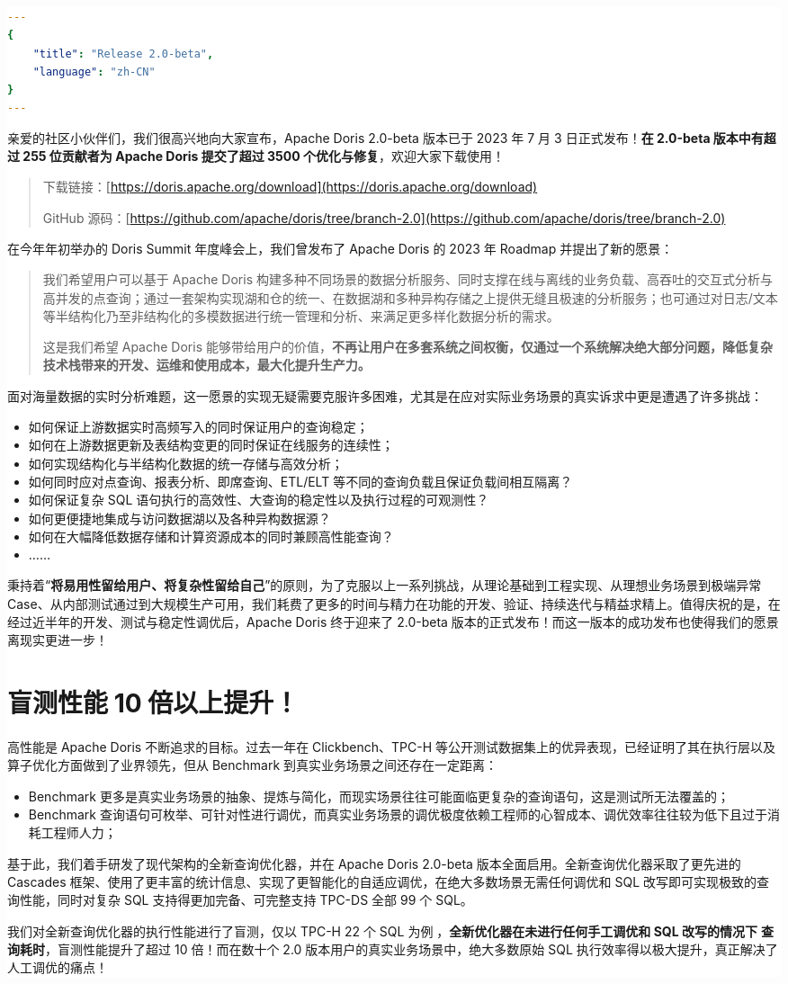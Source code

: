 ```yaml
---
{
    "title": "Release 2.0-beta",
    "language": "zh-CN"
}
---
```




亲爱的社区小伙伴们，我们很高兴地向大家宣布，Apache Doris 2.0-beta 版本已于 2023 年 7 月 3 日正式发布！**在 2.0-beta 版本中有超过 255 位贡献者为 Apache Doris 提交了超过 3500 个优化与修复**，欢迎大家下载使用！

> 下载链接：[https://doris.apache.org/download](https://doris.apache.org/download)
> 
> GitHub 源码：[https://github.com/apache/doris/tree/branch-2.0](https://github.com/apache/doris/tree/branch-2.0)


在今年年初举办的 Doris Summit 年度峰会上，我们曾发布了 Apache Doris 的 2023 年 Roadmap 并提出了新的愿景：

> 我们希望用户可以基于 Apache Doris 构建多种不同场景的数据分析服务、同时支撑在线与离线的业务负载、高吞吐的交互式分析与高并发的点查询；通过一套架构实现湖和仓的统一、在数据湖和多种异构存储之上提供无缝且极速的分析服务；也可通过对日志/文本等半结构化乃至非结构化的多模数据进行统一管理和分析、来满足更多样化数据分析的需求。
>
> 这是我们希望 Apache Doris 能够带给用户的价值，**不再让用户在多套系统之间权衡，仅通过一个系统解决绝大部分问题，降低复杂技术栈带来的开发、运维和使用成本，最大化提升生产力。**

面对海量数据的实时分析难题，这一愿景的实现无疑需要克服许多困难，尤其是在应对实际业务场景的真实诉求中更是遭遇了许多挑战：

-   如何保证上游数据实时高频写入的同时保证用户的查询稳定；
-   如何在上游数据更新及表结构变更的同时保证在线服务的连续性；
-   如何实现结构化与半结构化数据的统一存储与高效分析；
-   如何同时应对点查询、报表分析、即席查询、ETL/ELT 等不同的查询负载且保证负载间相互隔离？
-   如何保证复杂 SQL 语句执行的高效性、大查询的稳定性以及执行过程的可观测性？
-   如何更便捷地集成与访问数据湖以及各种异构数据源？
-   如何在大幅降低数据存储和计算资源成本的同时兼顾高性能查询？
-   ……

秉持着“**将易用性留给用户、将复杂性留给自己**”的原则，为了克服以上一系列挑战，从理论基础到工程实现、从理想业务场景到极端异常 Case、从内部测试通过到大规模生产可用，我们耗费了更多的时间与精力在功能的开发、验证、持续迭代与精益求精上。值得庆祝的是，在经过近半年的开发、测试与稳定性调优后，Apache Doris 终于迎来了 2.0-beta 版本的正式发布！而这一版本的成功发布也使得我们的愿景离现实更进一步！

  


# 盲测性能 10 倍以上提升！

高性能是 Apache Doris 不断追求的目标。过去一年在 Clickbench、TPC-H 等公开测试数据集上的优异表现，已经证明了其在执行层以及算子优化方面做到了业界领先，但从 Benchmark 到真实业务场景之间还存在一定距离：

-   Benchmark 更多是真实业务场景的抽象、提炼与简化，而现实场景往往可能面临更复杂的查询语句，这是测试所无法覆盖的；
-   Benchmark 查询语句可枚举、可针对性进行调优，而真实业务场景的调优极度依赖工程师的心智成本、调优效率往往较为低下且过于消耗工程师人力；

基于此，我们着手研发了现代架构的全新查询优化器，并在 Apache Doris 2.0-beta 版本全面启用。全新查询优化器采取了更先进的 Cascades 框架、使用了更丰富的统计信息、实现了更智能化的自适应调优，在绝大多数场景无需任何调优和 SQL 改写即可实现极致的查询性能，同时对复杂 SQL 支持得更加完备、可完整支持 TPC-DS 全部 99 个 SQL。

我们对全新查询优化器的执行性能进行了盲测，仅以 TPC-H 22 个 SQL 为例 ，**全新优化器在未进行任何手工调优和 SQL 改写的情况下** **查询耗时**，盲测性能提升了超过 10 倍！而在数十个 2.0 版本用户的真实业务场景中，绝大多数原始 SQL 执行效率得以极大提升，真正解决了人工调优的痛点！

